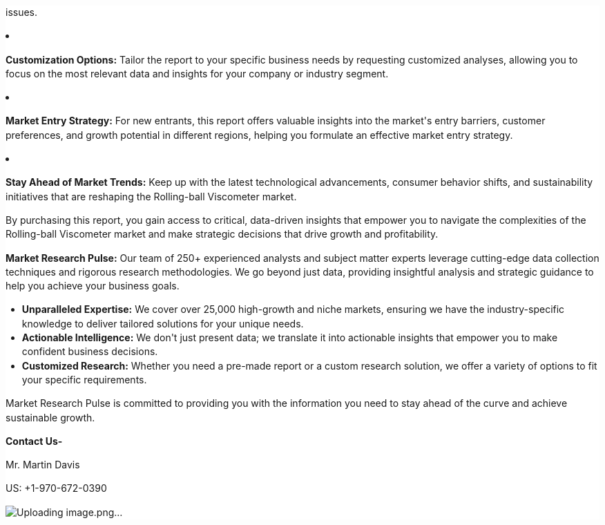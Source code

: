 issues.</p></li><li><p><strong>Customization Options:</strong> Tailor the report to your specific business needs by requesting customized analyses, allowing you to focus on the most relevant data and insights for your company or industry segment.</p></li><li><p><strong>Market Entry Strategy:</strong> For new entrants, this report offers valuable insights into the market's entry barriers, customer preferences, and growth potential in different regions, helping you formulate an effective market entry strategy.</p></li><li><p><strong>Stay Ahead of Market Trends:</strong> Keep up with the latest technological advancements, consumer behavior shifts, and sustainability initiatives that are reshaping the Rolling-ball Viscometer market.</p></li></ol><p>By purchasing this report, you gain access to critical, data-driven insights that empower you to navigate the complexities of the Rolling-ball Viscometer market and make strategic decisions that drive growth and profitability.</p><p><strong>Market Research Pulse:</strong>&nbsp;Our team of 250+ experienced analysts and subject matter experts leverage cutting-edge data collection techniques and rigorous research methodologies. We go beyond just data, providing insightful analysis and strategic guidance to help you achieve your business goals.</p><ul><li><strong>Unparalleled Expertise:</strong>&nbsp;We cover over 25,000 high-growth and niche markets, ensuring we have the industry-specific knowledge to deliver tailored solutions for your unique needs.</li><li><strong>Actionable Intelligence:</strong>&nbsp;We don't just present data; we translate it into actionable insights that empower you to make confident business decisions.</li><li><strong>Customized Research:</strong>&nbsp;Whether you need a pre-made report or a custom research solution, we offer a variety of options to fit your specific requirements.</li></ul><p>Market Research Pulse is committed to providing you with the information you need to stay ahead of the curve and achieve sustainable growth.</p><p><strong>Contact Us-</strong></p><p>Mr. Martin Davis</p><p>US: +1-970-672-0390</p>
![Uploading image.png…]()
